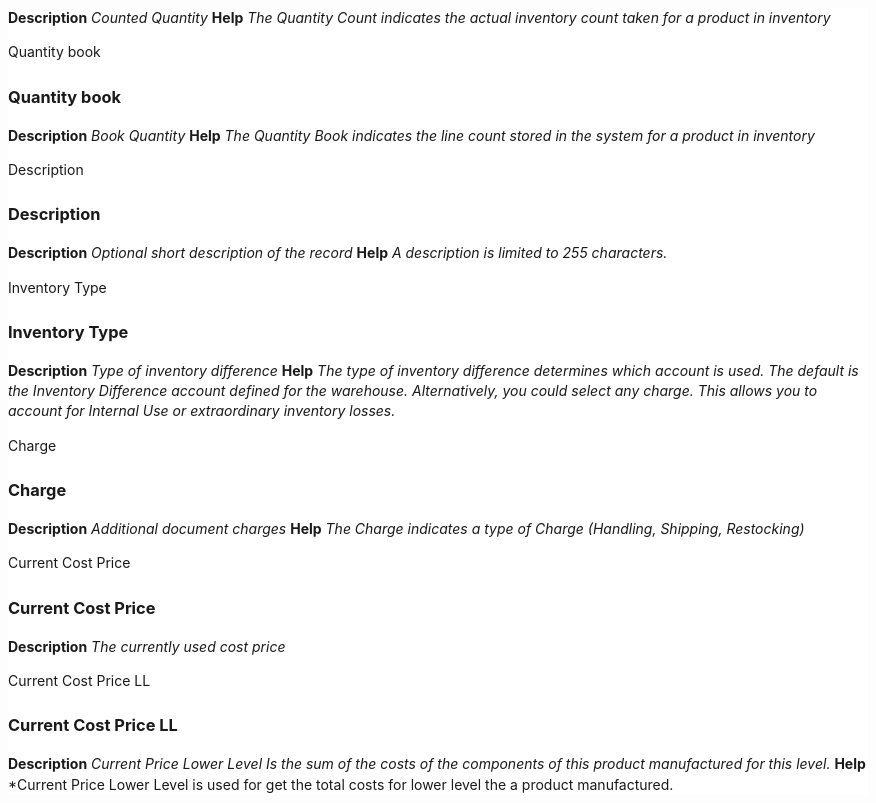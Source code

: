**Description**
 *Counted Quantity*
**Help**
 *The Quantity Count indicates the actual inventory count taken for a product in inventory*

Quantity book
### Quantity book

**Description**
 *Book Quantity*
**Help**
 *The Quantity Book indicates the line count stored in the system for a product in inventory*

Description
### Description

**Description**
 *Optional short description of the record*
**Help**
 *A description is limited to 255 characters.*

Inventory Type
### Inventory Type

**Description**
 *Type of inventory difference*
**Help**
 *The type of inventory difference determines which account is used. The default is the Inventory Difference account defined for the warehouse.  Alternatively, you could select any charge.  This allows you to account for Internal Use or extraordinary inventory losses.*

Charge
### Charge

**Description**
 *Additional document charges*
**Help**
 *The Charge indicates a type of Charge (Handling, Shipping, Restocking)*

Current Cost Price
### Current Cost Price

**Description**
 *The currently used cost price*

Current Cost Price LL
### Current Cost Price LL

**Description**
 *Current Price Lower Level Is the sum of the costs of the components of this product manufactured for this level.*
**Help**
 *Current Price Lower Level is used for get the total costs for lower level the a product manufactured.
